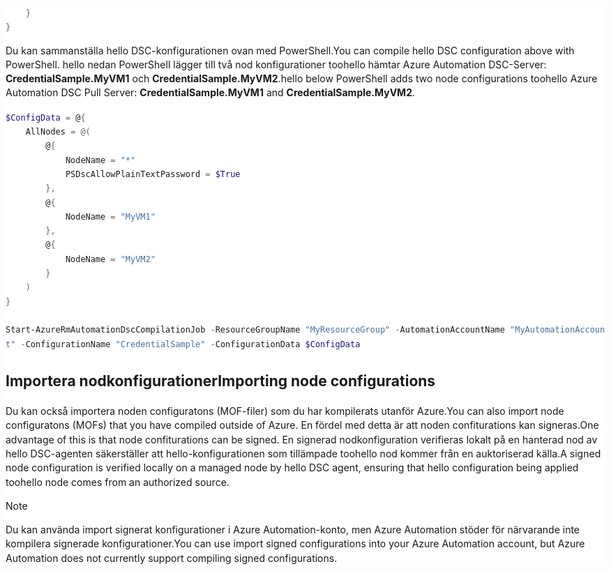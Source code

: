 ```powershell
    }
}
```

<span data-ttu-id="097b6-170">Du kan sammanställa hello DSC-konfigurationen ovan med PowerShell.</span><span class="sxs-lookup"><span data-stu-id="097b6-170">You can compile hello DSC configuration above with PowerShell.</span></span> <span data-ttu-id="097b6-171">hello nedan PowerShell lägger till två nod konfigurationer toohello hämtar Azure Automation DSC-Server: **CredentialSample.MyVM1** och **CredentialSample.MyVM2**.</span><span class="sxs-lookup"><span data-stu-id="097b6-171">hello below PowerShell adds two node configurations toohello Azure Automation DSC Pull Server:  **CredentialSample.MyVM1** and **CredentialSample.MyVM2**.</span></span>

```powershell
$ConfigData = @{
    AllNodes = @(
        @{
            NodeName = "*"
            PSDscAllowPlainTextPassword = $True
        },
        @{
            NodeName = "MyVM1"
        },
        @{
            NodeName = "MyVM2"
        }
    )
}

Start-AzureRmAutomationDscCompilationJob -ResourceGroupName "MyResourceGroup" -AutomationAccountName "MyAutomationAccount" -ConfigurationName "CredentialSample" -ConfigurationData $ConfigData
```

## <a name="importing-node-configurations"></a><span data-ttu-id="097b6-172">Importera nodkonfigurationer</span><span class="sxs-lookup"><span data-stu-id="097b6-172">Importing node configurations</span></span>

<span data-ttu-id="097b6-173">Du kan också importera noden configuratons (MOF-filer) som du har kompilerats utanför Azure.</span><span class="sxs-lookup"><span data-stu-id="097b6-173">You can also import node configuratons (MOFs) that you have compiled outside of Azure.</span></span> <span data-ttu-id="097b6-174">En fördel med detta är att noden confiturations kan signeras.</span><span class="sxs-lookup"><span data-stu-id="097b6-174">One advantage of this is that node confiturations can be signed.</span></span>
<span data-ttu-id="097b6-175">En signerad nodkonfiguration verifieras lokalt på en hanterad nod av hello DSC-agenten säkerställer att hello-konfigurationen som tillämpade toohello nod kommer från en auktoriserad källa.</span><span class="sxs-lookup"><span data-stu-id="097b6-175">A signed node configuration is verified locally on a managed node by hello DSC agent, ensuring that hello configuration being applied toohello node comes from an authorized source.</span></span>

> [!NOTE]
> <span data-ttu-id="097b6-176">Du kan använda import signerat konfigurationer i Azure Automation-konto, men Azure Automation stöder för närvarande inte kompilera signerade konfigurationer.</span><span class="sxs-lookup"><span data-stu-id="097b6-176">You can use import signed configurations into your Azure Automation account, but Azure Automation does not currently support compiling signed configurations.</span></span>
